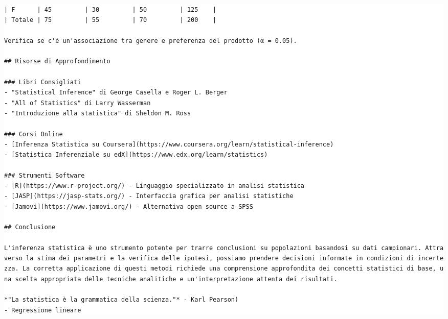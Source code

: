 ```
| F      | 45         | 30         | 50         | 125    |
| Totale | 75         | 55         | 70         | 200    |

Verifica se c'è un'associazione tra genere e preferenza del prodotto (α = 0.05).

## Risorse di Approfondimento

### Libri Consigliati
- "Statistical Inference" di George Casella e Roger L. Berger
- "All of Statistics" di Larry Wasserman
- "Introduzione alla statistica" di Sheldon M. Ross

### Corsi Online
- [Inferenza Statistica su Coursera](https://www.coursera.org/learn/statistical-inference)
- [Statistica Inferenziale su edX](https://www.edx.org/learn/statistics)

### Strumenti Software
- [R](https://www.r-project.org/) - Linguaggio specializzato in analisi statistica
- [JASP](https://jasp-stats.org/) - Interfaccia grafica per analisi statistiche
- [Jamovi](https://www.jamovi.org/) - Alternativa open source a SPSS

## Conclusione

L'inferenza statistica è uno strumento potente per trarre conclusioni su popolazioni basandosi su dati campionari. Attraverso la stima dei parametri e la verifica delle ipotesi, possiamo prendere decisioni informate in condizioni di incertezza. La corretta applicazione di questi metodi richiede una comprensione approfondita dei concetti statistici di base, una scelta appropriata delle tecniche analitiche e un'interpretazione attenta dei risultati.

*"La statistica è la grammatica della scienza."* - Karl Pearson)
- Regressione lineare
